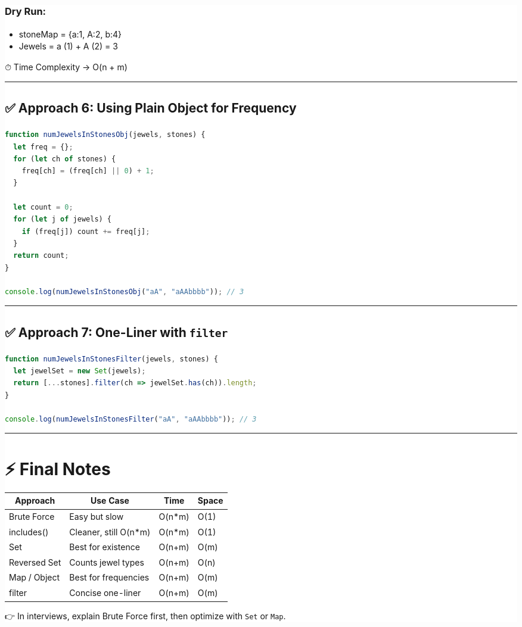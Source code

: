 ### Dry Run:
- stoneMap = {a:1, A:2, b:4}  
- Jewels = a (1) + A (2) = 3  

⏱ Time Complexity → O(n + m)  

---

## ✅ Approach 6: Using Plain Object for Frequency

```js
function numJewelsInStonesObj(jewels, stones) {
  let freq = {};
  for (let ch of stones) {
    freq[ch] = (freq[ch] || 0) + 1;
  }

  let count = 0;
  for (let j of jewels) {
    if (freq[j]) count += freq[j];
  }
  return count;
}

console.log(numJewelsInStonesObj("aA", "aAAbbbb")); // 3
```

---

## ✅ Approach 7: One-Liner with `filter`

```js
function numJewelsInStonesFilter(jewels, stones) {
  let jewelSet = new Set(jewels);
  return [...stones].filter(ch => jewelSet.has(ch)).length;
}

console.log(numJewelsInStonesFilter("aA", "aAAbbbb")); // 3
```

---

# ⚡ Final Notes

| Approach | Use Case | Time | Space |
|----------|----------|------|-------|
| Brute Force | Easy but slow | O(n*m) | O(1) |
| includes() | Cleaner, still O(n*m) | O(n*m) | O(1) |
| Set | Best for existence | O(n+m) | O(m) |
| Reversed Set | Counts jewel types | O(n+m) | O(n) |
| Map / Object | Best for frequencies | O(n+m) | O(m) |
| filter | Concise one-liner | O(n+m) | O(m) |

👉 In interviews, explain Brute Force first, then optimize with `Set` or `Map`.  
